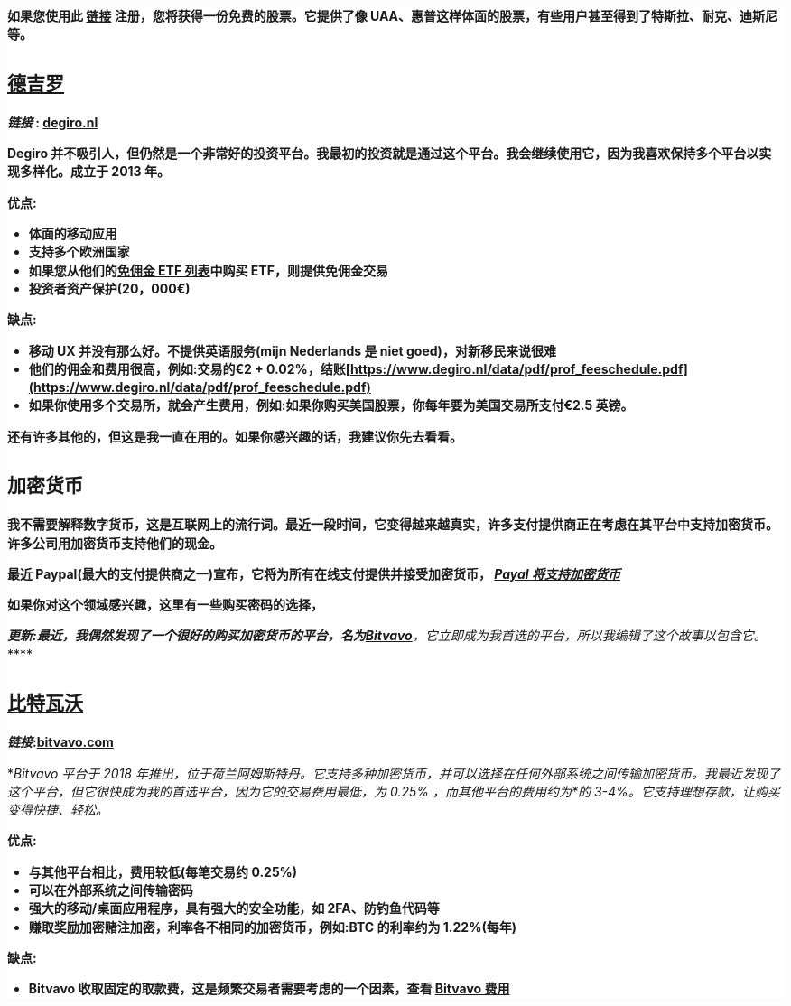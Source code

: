 **如果您使用此 [**链接**](http://www.trading212.com/invite/FfWIJ4vB) 注册，您将获得一份免费的股票。它提供了像 UAA、惠普这样体面的股票，有些用户甚至得到了特斯拉、耐克、迪斯尼等。**

## **[德吉罗](https://www.degiro.nl/start-met-beleggen?id=B303908A&amp;utm_source=mgm)**

***链接* : [degiro.nl](https://www.degiro.nl/start-met-beleggen?id=B303908A&amp;utm_source=mgm)**

**Degiro 并不吸引人，但仍然是一个非常好的投资平台。我最初的投资就是通过这个平台。我会继续使用它，因为我喜欢保持多个平台以实现多样化。成立于 2013 年。**

****优点**:**

*   **体面的移动应用**
*   **支持多个欧洲国家**
*   **如果您从他们的[免佣金 ETF 列表](https://www.degiro.ie/data/pdf/ie/commission-free-etfs-list.pdf)中购买 ETF，则提供免佣金交易**
*   **投资者资产保护(20，000€)**

****缺点**:**

*   **移动 UX 并没有那么好。不提供英语服务(mijn Nederlands 是 niet goed)，对新移民来说很难**
*   **他们的佣金和费用很高，例如:交易的€2 + 0.02%，结账[https://www.degiro.nl/data/pdf/prof_feeschedule.pdf](https://www.degiro.nl/data/pdf/prof_feeschedule.pdf)**
*   **如果你使用多个交易所，就会产生费用，例如:如果你购买美国股票，你每年要为美国交易所支付€2.5 英镑。**

**还有许多其他的，但这是我一直在用的。如果你感兴趣的话，我建议你先去看看。**

## **加密货币**

**我不需要解释数字货币，这是互联网上的流行词。最近一段时间，它变得越来越真实，许多支付提供商正在考虑在其平台中支持加密货币。许多公司用加密货币支持他们的现金。**

**最近 Paypal(最大的支付提供商之一)宣布，它将为所有在线支付提供并接受加密货币， [*Payal 将支持加密货币*](https://www.theverge.com/2020/10/21/21527288/paypal-cryptocurrency-support-buy-sell-venmo-bitcoin)**

**如果你对这个领域感兴趣，这里有一些购买密码的选择，**

*****更新:最近，我偶然发现了一个很好的购买加密货币的平台，名为***[***Bitvavo***](https://bitvavo.com/?a=1D25108ED1)***，它立即成为我首选的平台，所以我编辑了这个故事以包含它。*****

## **[比特瓦沃](https://bitvavo.com/?a=1D25108ED1)**

***链接*:[bitvavo.com](https://bitvavo.com/?a=1D25108ED1)**

**Bitvavo 平台于 2018 年推出，位于荷兰阿姆斯特丹。它支持多种加密货币，并可以选择在任何外部系统之间传输加密货币。我最近发现了这个平台，但它很快成为我的首选平台，因为它的交易费用最低，为 0.25% ，而其他平台的费用约为*的 3-4%。*它支持理想存款，让购买变得快捷、轻松。**

****优点**:**

*   **与其他平台相比，费用较低(每笔交易约 0.25%)**
*   **可以在外部系统之间传输密码**
*   **强大的移动/桌面应用程序，具有强大的安全功能，如 2FA、防钓鱼代码等**
*   **赚取奖励加密赌注加密，利率各不相同的加密货币，例如:BTC 的利率约为 1.22%(每年)**

****缺点**:**

*   **Bitvavo 收取固定的取款费，这是频繁交易者需要考虑的一个因素，查看 [Bitvavo 费用](https://bitvavo.com/en/fees)**
